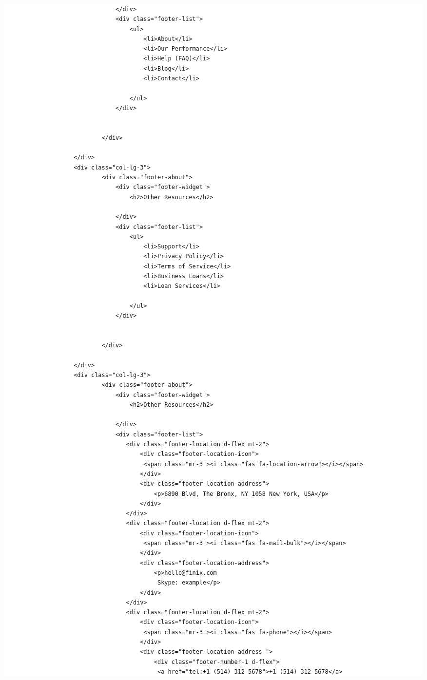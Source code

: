                                     </div>
                                    <div class="footer-list">
                                        <ul>
                                            <li>About</li>
                                            <li>Our Performance</li>
                                            <li>Help (FAQ)</li>
                                            <li>Blog</li>
                                            <li>Contact</li>
                                            
                                        </ul>
                                    </div>
                                    
                                    
                                </div>
                        
                        </div>
                        <div class="col-lg-3">
                                <div class="footer-about">
                                    <div class="footer-widget">
                                        <h2>Other Resources</h2>
                                       
                                    </div>
                                    <div class="footer-list">
                                        <ul>
                                            <li>Support</li>
                                            <li>Privacy Policy</li>
                                            <li>Terms of Service</li>
                                            <li>Business Loans</li>
                                            <li>Loan Services</li>
                                            
                                        </ul>
                                    </div>
                                    
                                    
                                </div>
                        
                        </div>
                        <div class="col-lg-3">
                                <div class="footer-about">
                                    <div class="footer-widget">
                                        <h2>Other Resources</h2>
                                       
                                    </div>
                                    <div class="footer-list">
                                       <div class="footer-location d-flex mt-2">
                                           <div class="footer-location-icon">
                                            <span class="mr-3"><i class="fas fa-location-arrow"></i></span>
                                           </div>
                                           <div class="footer-location-address">
                                               <p>6890 Blvd, The Bronx, NY 1058 New York, USA</p>
                                           </div>
                                       </div>
                                       <div class="footer-location d-flex mt-2">
                                           <div class="footer-location-icon">
                                            <span class="mr-3"><i class="fas fa-mail-bulk"></i></span>
                                           </div>
                                           <div class="footer-location-address">
                                               <p>hello@finix.com
                                                Skype: example</p>
                                           </div>
                                       </div>
                                       <div class="footer-location d-flex mt-2">
                                           <div class="footer-location-icon">
                                            <span class="mr-3"><i class="fas fa-phone"></i></span>
                                           </div>
                                           <div class="footer-location-address ">
                                               <div class="footer-number-1 d-flex">
                                                <a href="tel:+1 (514) 312-5678">+1 (514) 312-5678</a>